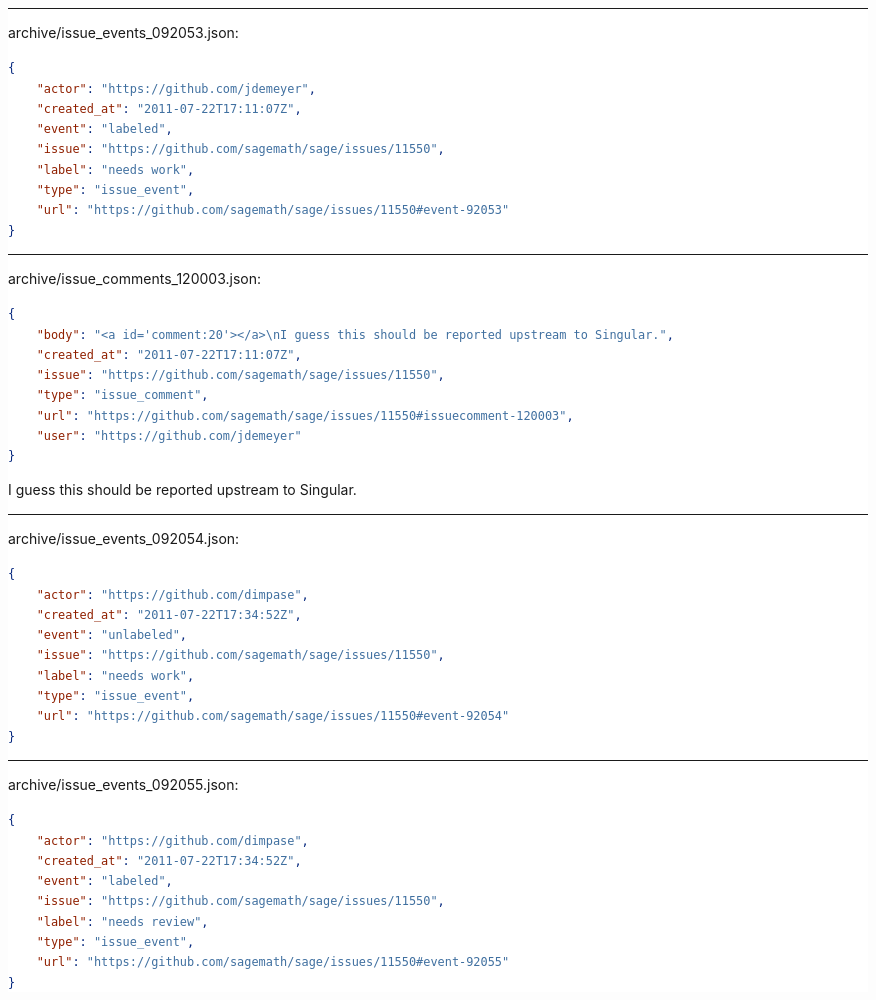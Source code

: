 

---

archive/issue_events_092053.json:
```json
{
    "actor": "https://github.com/jdemeyer",
    "created_at": "2011-07-22T17:11:07Z",
    "event": "labeled",
    "issue": "https://github.com/sagemath/sage/issues/11550",
    "label": "needs work",
    "type": "issue_event",
    "url": "https://github.com/sagemath/sage/issues/11550#event-92053"
}
```



---

archive/issue_comments_120003.json:
```json
{
    "body": "<a id='comment:20'></a>\nI guess this should be reported upstream to Singular.",
    "created_at": "2011-07-22T17:11:07Z",
    "issue": "https://github.com/sagemath/sage/issues/11550",
    "type": "issue_comment",
    "url": "https://github.com/sagemath/sage/issues/11550#issuecomment-120003",
    "user": "https://github.com/jdemeyer"
}
```

<a id='comment:20'></a>
I guess this should be reported upstream to Singular.



---

archive/issue_events_092054.json:
```json
{
    "actor": "https://github.com/dimpase",
    "created_at": "2011-07-22T17:34:52Z",
    "event": "unlabeled",
    "issue": "https://github.com/sagemath/sage/issues/11550",
    "label": "needs work",
    "type": "issue_event",
    "url": "https://github.com/sagemath/sage/issues/11550#event-92054"
}
```



---

archive/issue_events_092055.json:
```json
{
    "actor": "https://github.com/dimpase",
    "created_at": "2011-07-22T17:34:52Z",
    "event": "labeled",
    "issue": "https://github.com/sagemath/sage/issues/11550",
    "label": "needs review",
    "type": "issue_event",
    "url": "https://github.com/sagemath/sage/issues/11550#event-92055"
}
```
